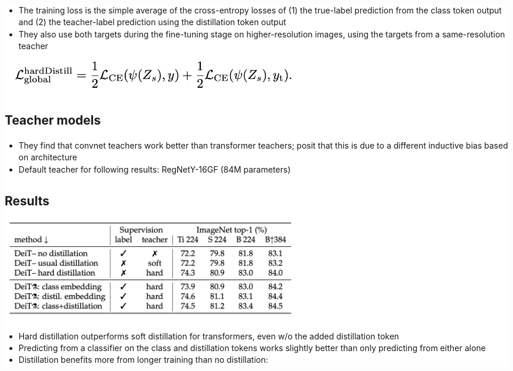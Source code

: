 - The training loss is the simple average of the cross-entropy losses of (1) the true-label prediction from the class token output and (2) the teacher-label prediction using the distillation token output
- They also use both targets during the fine-tuning stage on higher-resolution images, using the targets from a same-resolution teacher

<img width="500px" src="touvron2020training_2c.png"/>

## Teacher models
- They find that convnet teachers work better than transformer teachers; posit that this is due to a different inductive bias based on architecture
- Default teacher for following results: RegNetY-16GF (84M parameters)

## Results
<img width="500px" src="touvron2020training_2d.png"/>

- Hard distillation outperforms soft distillation for transformers, even w/o the added distillation token
- Predicting from a classifier on the class and distillation tokens works slightly better than only predicting from either alone
- Distillation benefits more from longer training than no distillation: